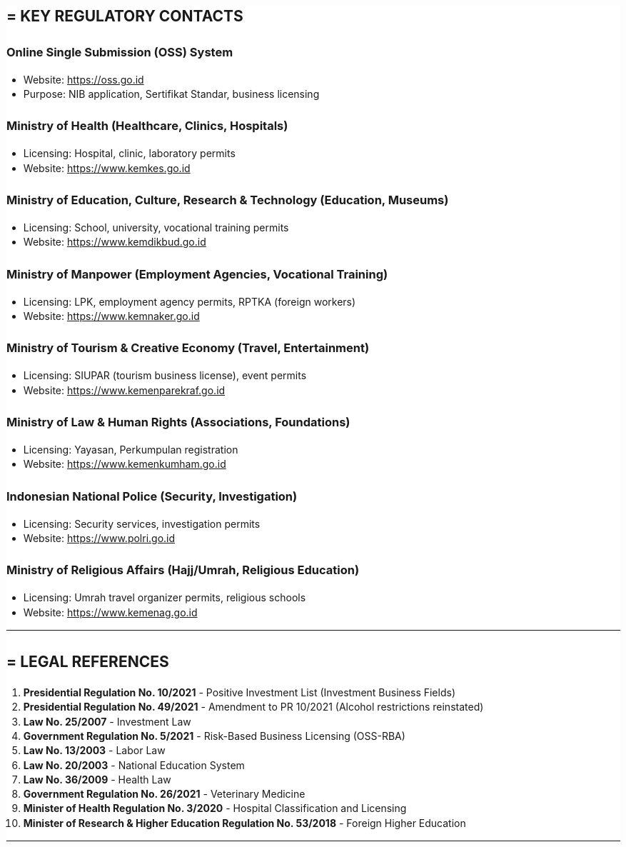 
## = KEY REGULATORY CONTACTS

### **Online Single Submission (OSS) System**
- Website: https://oss.go.id
- Purpose: NIB application, Sertifikat Standar, business licensing

### **Ministry of Health** (Healthcare, Clinics, Hospitals)
- Licensing: Hospital, clinic, laboratory permits
- Website: https://www.kemkes.go.id

### **Ministry of Education, Culture, Research & Technology** (Education, Museums)
- Licensing: School, university, vocational training permits
- Website: https://www.kemdikbud.go.id

### **Ministry of Manpower** (Employment Agencies, Vocational Training)
- Licensing: LPK, employment agency permits, RPTKA (foreign workers)
- Website: https://www.kemnaker.go.id

### **Ministry of Tourism & Creative Economy** (Travel, Entertainment)
- Licensing: SIUPAR (tourism business license), event permits
- Website: https://www.kemenparekraf.go.id

### **Ministry of Law & Human Rights** (Associations, Foundations)
- Licensing: Yayasan, Perkumpulan registration
- Website: https://www.kemenkumham.go.id

### **Indonesian National Police** (Security, Investigation)
- Licensing: Security services, investigation permits
- Website: https://www.polri.go.id

### **Ministry of Religious Affairs** (Hajj/Umrah, Religious Education)
- Licensing: Umrah travel organizer permits, religious schools
- Website: https://www.kemenag.go.id

---

## = LEGAL REFERENCES

1. **Presidential Regulation No. 10/2021** - Positive Investment List (Investment Business Fields)
2. **Presidential Regulation No. 49/2021** - Amendment to PR 10/2021 (Alcohol restrictions reinstated)
3. **Law No. 25/2007** - Investment Law
4. **Government Regulation No. 5/2021** - Risk-Based Business Licensing (OSS-RBA)
5. **Law No. 13/2003** - Labor Law
6. **Law No. 20/2003** - National Education System
7. **Law No. 36/2009** - Health Law
8. **Government Regulation No. 26/2021** - Veterinary Medicine
9. **Minister of Health Regulation No. 3/2020** - Hospital Classification and Licensing
10. **Minister of Research & Higher Education Regulation No. 53/2018** - Foreign Higher Education

---